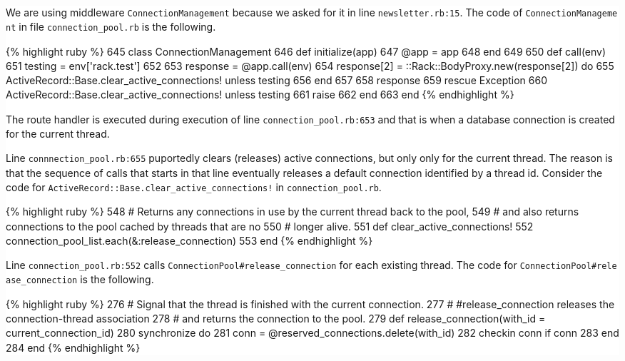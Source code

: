 We are using middleware `ConnectionManagement` because we asked for it in line `newsletter.rb:15`.
The code of `ConnectionManagement` in file `connection_pool.rb` is the following.

{% highlight ruby %}
645 class ConnectionManagement
646   def initialize(app)
647     @app = app
648   end
649
650   def call(env)
651     testing = env['rack.test']
652
653     response = @app.call(env)
654     response[2] = ::Rack::BodyProxy.new(response[2]) do
655       ActiveRecord::Base.clear_active_connections! unless testing
656     end
657
658     response
659   rescue Exception
660     ActiveRecord::Base.clear_active_connections! unless testing
661     raise
662   end
663 end
{% endhighlight %}

The route handler is executed during execution of line `connection_pool.rb:653` and that is when a database connection is created for the current thread.


Line `connnection_pool.rb:655` puportedly clears (releases) active connections, but only only for the current thread.
The reason is that the sequence of calls that starts in that line eventually releases a default connection identified by a thread id.
Consider the code for `ActiveRecord::Base.clear_active_connections!` in `connection_pool.rb`.

{% highlight ruby %}
548 # Returns any connections in use by the current thread back to the pool,
549 # and also returns connections to the pool cached by threads that are no
550 # longer alive.
551 def clear_active_connections!
552   connection_pool_list.each(&:release_connection)
553 end
{% endhighlight %}

Line `connection_pool.rb:552` calls `ConnectionPool#release_connection` for each existing thread.
The code for `ConnectionPool#release_connection` is the following.

{% highlight ruby %}
276 # Signal that the thread is finished with the current connection.
277 # #release_connection releases the connection-thread association
278 # and returns the connection to the pool.
279 def release_connection(with_id = current_connection_id)
280   synchronize do
281     conn = @reserved_connections.delete(with_id)
282     checkin conn if conn
283   end
284 end
{% endhighlight %}
